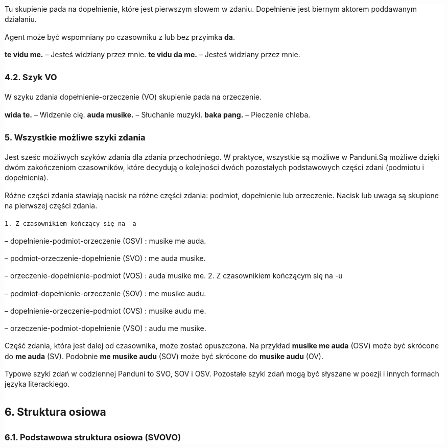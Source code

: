 Tu skupienie pada na dopełnienie, które jest pierwszym słowem w zdaniu. Dopełnienie jest biernym aktorem poddawanym działaniu.

Agent może być wspomniany po czasowniku z lub bez przyimka **da**.

**te vidu me.**
– Jesteś widziany przez mnie.
**te vidu da me.**
– Jesteś widziany przez mnie.


### 4.2. Szyk VO

W szyku zdania dopełnienie-orzeczenie (VO) skupienie pada na orzeczenie.

**wida te.**
– Widzenie cię.
**auda musike.**
– Słuchanie muzyki.
**baka pang.**
– Pieczenie chleba.


### 5. Wszystkie możliwe szyki zdania

Jest sześc możliwych szyków zdania dla zdania przechodniego. W praktyce, wszystkie są możliwe w Panduni.Są możliwe dzięki dwóm zakończeniom czasowników, które decydują o kolejności dwóch pozostałych podstawowych części zdani (podmiotu i dopełnienia).

Różne części zdania stawiają nacisk na różne części zdania: podmiot, dopełnienie lub orzeczenie. Nacisk lub uwaga są skupione na pierwszej części zdania.

    1. Z czasownikiem kończący się na -a
       
– dopełnienie-podmiot-orzeczenie (OSV) : musike me auda.
       
– podmiot-orzeczenie-dopełnienie (SVO) :        me auda musike.
       
– orzeczenie-dopełnienie-podmiot (VOS) :           auda musike me.
    2. Z czasownikiem kończącym się na -u
       
– podmiot-dopełnienie-orzeczenie (SOV) : me musike audu.
       
– dopełnienie-orzeczenie-podmiot (OVS) :    musike audu me.
       
– orzeczenie-podmiot-dopełnienie (VSO) :           audu me musike.

Część zdania, która jest dalej od czasownika, może zostać opuszczona. Na przykład **musike me auda** (OSV) może być skrócone do **me auda** (SV). Podobnie **me musike audu** (SOV) może być skrócone do **musike audu** (OV).

Typowe szyki zdań w codziennej Panduni to SVO, SOV i OSV. Pozostałe szyki zdań mogą być słyszane w poezji i innych formach języka literackiego.


## 6. Struktura osiowa

### 6.1. Podstawowa struktura osiowa (SVOVO)
